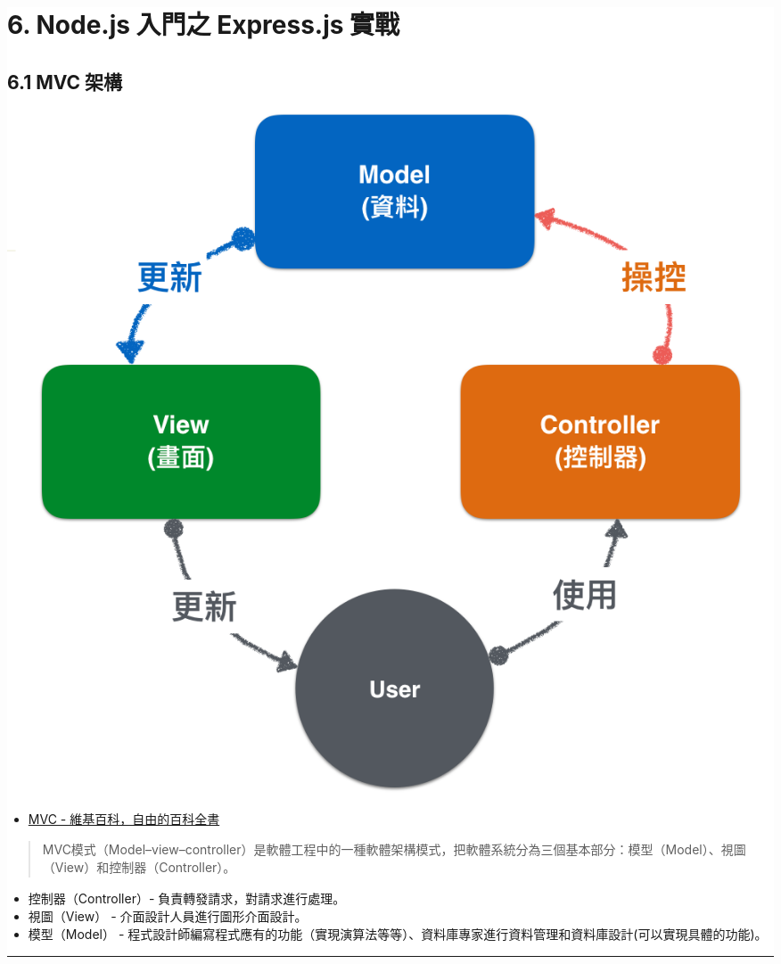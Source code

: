 

# 6. Node.js 入門之 Express.js 實戰

## 6.1 MVC 架構
![](./image/express-mvc.png)

- [MVC - 維基百科，自由的百科全書](https://zh.wikipedia.org/wiki/MVC)

>MVC模式（Model–view–controller）是軟體工程中的一種軟體架構模式，把軟體系統分為三個基本部分：模型（Model）、視圖（View）和控制器（Controller）。

- 控制器（Controller）- 負責轉發請求，對請求進行處理。
- 視圖（View） - 介面設計人員進行圖形介面設計。
- 模型（Model） - 程式設計師編寫程式應有的功能（實現演算法等等）、資料庫專家進行資料管理和資料庫設計(可以實現具體的功能)。

---